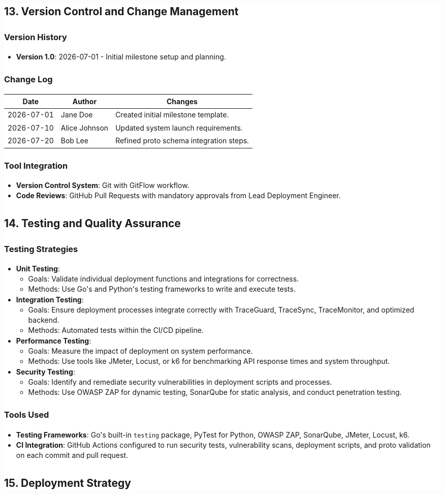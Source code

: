 ## 13. Version Control and Change Management

### Version History

- **Version 1.0**: 2026-07-01 - Initial milestone setup and planning.

### Change Log

| Date       | Author           | Changes                                     |
|------------|------------------|---------------------------------------------|
| 2026-07-01 | Jane Doe         | Created initial milestone template.         |
| 2026-07-10 | Alice Johnson    | Updated system launch requirements.         |
| 2026-07-20 | Bob Lee          | Refined proto schema integration steps.     |

### Tool Integration

- **Version Control System**: Git with GitFlow workflow.
- **Code Reviews**: GitHub Pull Requests with mandatory approvals from Lead Deployment Engineer.

## 14. Testing and Quality Assurance

### Testing Strategies

- **Unit Testing**:
  - Goals: Validate individual deployment functions and integrations for correctness.
  - Methods: Use Go's and Python's testing frameworks to write and execute tests.
- **Integration Testing**:
  - Goals: Ensure deployment processes integrate correctly with TraceGuard, TraceSync, TraceMonitor, and optimized backend.
  - Methods: Automated tests within the CI/CD pipeline.
- **Performance Testing**:
  - Goals: Measure the impact of deployment on system performance.
  - Methods: Use tools like JMeter, Locust, or k6 for benchmarking API response times and system throughput.
- **Security Testing**:
  - Goals: Identify and remediate security vulnerabilities in deployment scripts and processes.
  - Methods: Use OWASP ZAP for dynamic testing, SonarQube for static analysis, and conduct penetration testing.

### Tools Used

- **Testing Frameworks**: Go's built-in `testing` package, PyTest for Python, OWASP ZAP, SonarQube, JMeter, Locust, k6.
- **CI Integration**: GitHub Actions configured to run security tests, vulnerability scans, deployment scripts, and proto validation on each commit and pull request.

## 15. Deployment Strategy
